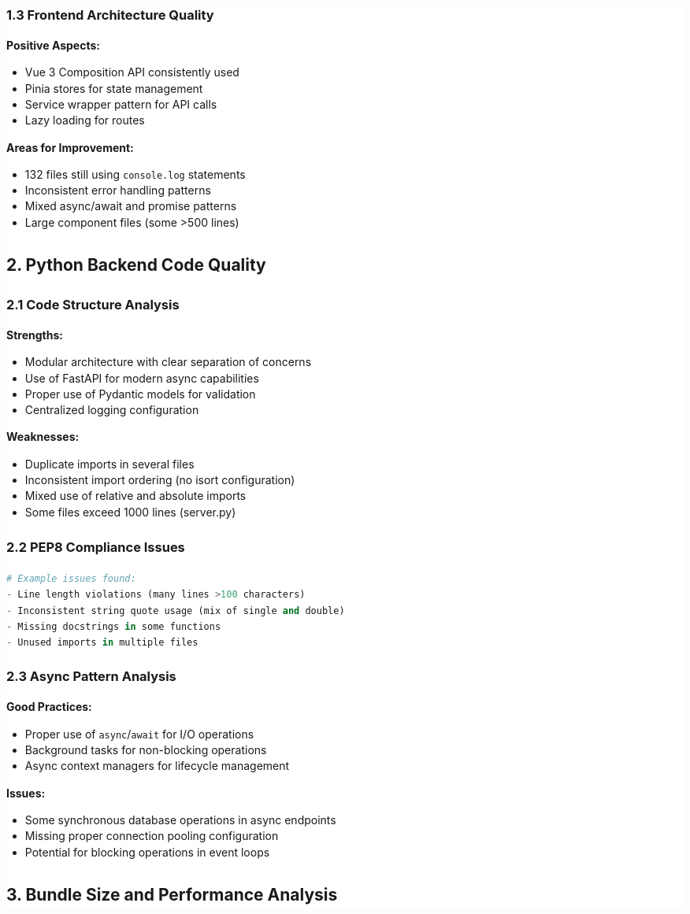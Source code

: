 ### 1.3 Frontend Architecture Quality

**Positive Aspects:**
- Vue 3 Composition API consistently used
- Pinia stores for state management
- Service wrapper pattern for API calls
- Lazy loading for routes

**Areas for Improvement:**
- 132 files still using `console.log` statements
- Inconsistent error handling patterns
- Mixed async/await and promise patterns
- Large component files (some >500 lines)

## 2. Python Backend Code Quality

### 2.1 Code Structure Analysis

**Strengths:**
- Modular architecture with clear separation of concerns
- Use of FastAPI for modern async capabilities
- Proper use of Pydantic models for validation
- Centralized logging configuration

**Weaknesses:**
- Duplicate imports in several files
- Inconsistent import ordering (no isort configuration)
- Mixed use of relative and absolute imports
- Some files exceed 1000 lines (server.py)

### 2.2 PEP8 Compliance Issues

```python
# Example issues found:
- Line length violations (many lines >100 characters)
- Inconsistent string quote usage (mix of single and double)
- Missing docstrings in some functions
- Unused imports in multiple files
```

### 2.3 Async Pattern Analysis

**Good Practices:**
- Proper use of `async`/`await` for I/O operations
- Background tasks for non-blocking operations
- Async context managers for lifecycle management

**Issues:**
- Some synchronous database operations in async endpoints
- Missing proper connection pooling configuration
- Potential for blocking operations in event loops

## 3. Bundle Size and Performance Analysis
